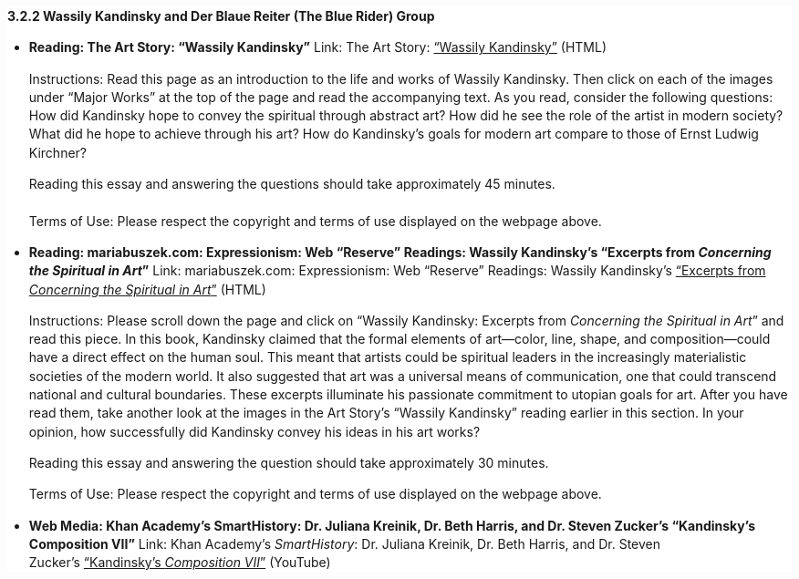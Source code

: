 **3.2.2 Wassily Kandinsky and Der Blaue Reiter (The Blue Rider) Group**
<span id="3.2.2"></span> 
-   **Reading: The Art Story: “Wassily Kandinsky”**
    Link: The Art Story: [“Wassily
    Kandinsky”](http://www.theartstory.org/artist-kandinsky-wassily.htm)
    (HTML)  
      
     Instructions: Read this page as an introduction to the life and
    works of Wassily Kandinsky. Then click on each of the images under
    “Major Works” at the top of the page and read the accompanying
    text. As you read, consider the following questions: How did
    Kandinsky hope to convey the spiritual through abstract art? How did
    he see the role of the artist in modern society? What did he hope to
    achieve through his art? How do Kandinsky’s goals for modern art
    compare to those of Ernst Ludwig Kirchner?  
      
     Reading this essay and answering the questions should take
    approximately 45 minutes.  
        
     Terms of Use: Please respect the copyright and terms of use
    displayed on the webpage above.

-   **Reading: mariabuszek.com: Expressionism: Web “Reserve” Readings:
    Wassily Kandinsky’s “Excerpts from *Concerning the Spiritual in
    Art*”**
    Link: mariabuszek.com: Expressionism: Web “Reserve” Readings:
    Wassily Kandinsky’s [“Excerpts from *Concerning the Spiritual in
    Art*”](http://www.mariabuszek.com/kcai/Expressionism/233_readings.htm) (HTML)  
      
     Instructions: Please scroll down the page and click on “Wassily
    Kandinsky: Excerpts from *Concerning the Spiritual in Art*” and read
    this piece. In this book, Kandinsky claimed that the formal elements
    of art—color, line, shape, and composition—could have a direct
    effect on the human soul. This meant that artists could be spiritual
    leaders in the increasingly materialistic societies of the modern
    world. It also suggested that art was a universal means of
    communication, one that could transcend national and cultural
    boundaries. These excerpts illuminate his passionate commitment to
    utopian goals for art. After you have read them, take another look
    at the images in the Art Story’s “Wassily Kandinsky” reading earlier
    in this section. In your opinion, how successfully did Kandinsky
    convey his ideas in his art works?  
      
     Reading this essay and answering the question should take
    approximately 30 minutes.  
      
     Terms of Use: Please respect the copyright and terms of use
    displayed on the webpage above.

-   **Web Media: Khan Academy’s SmartHistory: Dr. Juliana Kreinik, Dr.
    Beth Harris, and Dr. Steven Zucker’s “Kandinsky’s Composition VII”**
    Link: Khan Academy’s *SmartHistory*: Dr. Juliana Kreinik, Dr. Beth
    Harris, and Dr. Steven Zucker’s [“Kandinsky’s *Composition
    VII*”](http://smarthistory.khanacademy.org/Kandinsky-CompositionVII.html?searched=kandinsky&highlight=ajaxSearch_highlight+ajaxSearch_highlight1)
    (YouTube)  
      